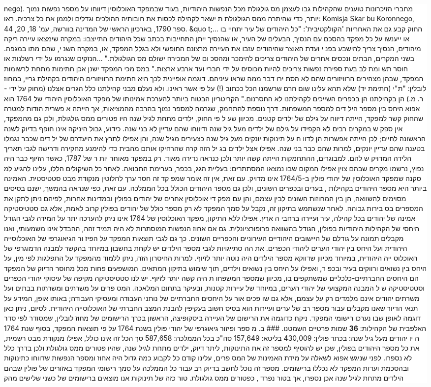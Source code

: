 nego). מחברי הזיכרונות טוענים שהקהילות גבו לעצמן מס גולגולת מכל הנפשות היהודיות,
 בעוד שבמפקד האוכלוסין דיווחו על מספר נפשות נמוך יותר, כדי שהיתרה ממס הגולגולת ת
ישאר לקהילה לכסות את חובותיה ההולכים וגדלים ולממן את כל צרכיה. ראו: Komisja Skar
bu Koronnego, ספר 1790, בארכיון הראשי של המדינה בוורשה, עמ&#39; 18, 20, 44. &quo
t;... החוק קבע גם את האחריות &#39;הקולקטיבית&#39;: "כל היהודים של עיר יתחיי
בו או ייענשו על כל מפקד בהסכם עם הנסיך, הבעלים של העיר, או שהנסיך ייתן התחייבות 
בכתב שכל היהודים התייצבו: במקרה שימצאו עיירה ריקה מיהודים, הנסיך צריך להישבע בפנ
י ועדת האוצר שהיהודים עזבו את העיירה מרצונם החופשי ולא בגלל המפקד, או, במקרה השנ
י, שהם מתו במגפה. בשני המקרים, הבתים ונכסים אחרים של היהודים צריכים להימכר ומהסכ
ום של המכירה ישולם מס הגולגולת."
 ...הנזקים שנגרמו על ידי רשלנות או חוסר תש
ומת לב בעת ספירת נפשות צריכים להיות מכוסים על ידי חברי ועד ארבע ארצות." במס
מכי המפקד ישנן אכן חתימות מתחת לרשומות המפקד, שבהן מצהירים הרוויזורים שהם לא הסת
ירו דבר ממה שראו עיניהם.  דוגמה אופיינית לכך היא חתימת הרוויזורים היהודים בקהילת
 גריי, במחוז לובלין: "ת"י (חתימת יד) שלא תהא עלינו שום חרם שרשמנו הכל 
ככתוב (!) על פי אשר ראינו. ולא נעלם מבני קהילתנו כלל הגרים אצלנו (מחוק על ידי - 
ר. מ.) הן בקהילתנו הן בכפרים השייכים לקהילתנו לא החסרנום." הקריטריון הבטוח 
ביותר להערכת אמינותו של מפקד האוכלוסין היהודי של 1764 הוא אפוא היחס בין מספר היל
דים למספר המשפחות. דרך נוספת להתחמק, שגרמה למספר נמוך בהרבה מהמציאות, אך הייתה א
פשרית הודות למטרה שהחוק קשר למפקד, הייתה דיווח על גילם של ילדים קטנים. מכיוון שע
ל פי החוק, ילדים מתחת לגיל שנה היו פטורים ממס גולגולת, ולכן גם מהמפקד, אין ספק ש
במקרים רבים לא הקפידו על גילם של ילדים מעל גיל שנה ודיווחו שהם עדיין לא בני שנה.
 כידוע, גבול היניקה אינו חופף בדיוק לשנה הראשונה לחיים; לכן הייתה אפשרות הן לדוו
ח על תינוקות יונקים מעל גיל שנה כצעירים מגיל שנה, והן אפילו לתרץ את היעדרם של יל
דים שכבר נגמלו בטענה שהם עדיין יונקים, למרות שהם כבר בני שנה. אפילו אצל ילדים בג
יל הזה קרה שהרחיקו אותם מהבית כדי להימנע מחקירה ודרישה לגבי תאריך הלידה המדויק ש
להם. למבוגרים, ההתחמקות הייתה קשה יותר ולכן כנראה נדירה מאוד. רק במפקד מאוחר יות
ר של 1787, כאשר הזיוף כבר היה נפוץ, נרשמו מקרים שבהם צוין אפילו המקום שבו נמצאו 
המסתתרים: בעליית הגג, בכפר, בערימת התבואה. לאחר כל השיקולים הללו, עלינו להגיע למ
סקנה שמפקד האוכלוסין של יהודי פולין ב-1764/5 אינו מדויק. עם זאת, אין זה אומר שמפ
קד זה חסר ערך לחלוטין מנקודת מבט סטטיסטית. האמינה ביותר היא מספר היהודים בקהילות
, בערים ובכפרים השונים, ולכן גם מספר היהודים הכולל בכל הממלכה. עם זאת, כפי שנראה
 בהמשך, ישנם בסיסים מסוימים להשוואה, הן בין המחוזות השונים לבין עצמם, והן עם מפק
די אוכלוסין אחרים של יהודים בפולין ובמדינות אחרות, לפיהם ניתן לתקן את המספרים בס
בירות גבוהה. לאחר שנשתמש בתיקון זה, נקבל על סמך המפקד לא רק מספר כולל של יהודים 
בפולין קרוב לאמת, אלא גם סטטיסטיקה אמינה של יהודים בכל קהילה, עיר ועיירה ברחבי ה
ארץ. אפילו ללא התיקון, מפקד האוכלוסין של 1764 אינו ניתן להערכה יתר על המידה לגבי
 הגודל היחסי של הקהילות היהודיות בפולין, הגודל בהשוואה פרופורציונלית. גם אם אחוז
 הנפשות המוסתרות לא היה תמיד זהה, ההבדל אינו משמעותי, ואנו מקבלים תמונה על גודלם
 של היישובים היהודיים העירוניים והכפריים השונים. כך גם לגבי תוצאות המפקד על הפיז
ור הגיאוגרפי של האוכלוסייה היהודית ועל היחס בין יהודי הערים ליהודי הכפרים. את הה
סתייגויות לגבי מספר הילדים יש לקחת בחשבון במיוחד בהקשר למבנה הדמוגרפי של האוכלוס
ייה היהודית, במיוחד מכיוון שדווקא מספר הילדים היה נוטה יותר לזיוף. למרות החיסרון
 הזה, ניתן ללמוד מהמפקד על התפלגות לפי מין, על היחס בין נשואים ורווקים בעיר ובכפ
ר, ואפילו על היחס בין נשואים וילדים, תוך שימוש בתיקון המתאים. המושפעים פחות מכל 
מחוסר הדיוק של המפקד הם היחסים החברתיים-כלכליים שמשתקפים בו, מכיוון שמספר המשפחו
ת היה קשה יותר לזיוף. יש לנו סטטיסטיקה מקיפה של עיסוקי יהודי הכפרים וסטטיסטיקה ש
ל המבנה המקצועי של יהודי הערים, במיוחד של עיירות קטנות, ובעיקר בתחום המלאכה. המס
פרים על משרתים ומשרתות בבתים ועל משרתים יהודים אינם מלמדים רק על עצמם, אלא גם שו
פכים אור על היחסים החברתיים של נותני העבודה ומעסיקי העבודה; באותו אופן, המידע על
 תנאי הדיור שאנו מקבלים עבור מספר רב של ערים ועיירות הוא בסיס חשוב בעקיפין להבנת
 המצב החברתי של האוכלוסייה היהודית. לסיום, ניתן כאן דוגמה לאופן שבו נערכו רישומי
 המפקד. ניקח כדוגמה את הרישום של העיירה ביסקופיצה, הראשון בכרך הרישומים של מחוז 
לובלין, שמסודר לפי סדר האלפבית של הקהילות: 
 **36** שמות פרטיים השמטנו. ### ב. מ
ספר ופיזור גיאוגרפי של יהודי פולין בשנת 1764 על פי תוצאות המפקד, בסוף שנת 1764 ה
יו יהודים מעל גיל שנה: בכתר פולין: 430,009 בליטא: 157,649 סה"כ בכל הממלכה: 
587,658 סך הכל זה אינו כולל, אפילו מנקודת מבט רשמית, את כל מספר היהודים בפולין, 
שכן יש להוסיף למספר זה את התינוקות, ליתר דיוק, ילדים מתחת לגיל שנה, שהיו פטורים 
ממס גולגולת ולכן בדרך כלל לא נספרו. לפני שניגש אפוא לשאלה על מידת האמינות של המס
פרים, עלינו קודם כל לקבוע כמה גדול היה אחוז ומספר הנפשות שדווחו כתינוקות ובהסכמת
 ועדות המפקד לא נכללו ברישומים. מספר זה נוכל לחשב בדיוק רב עבור כל הממלכה על סמך
 רישומי המפקד באזורים של פולין שבהם הילדים מתחת לגיל שנה אכן נספרו, אך בטור נפרד
, כפטורים ממס גולגולת. טור כזה של תינוקות אנו מוצאים ברישומים של כשני שלישים מהק